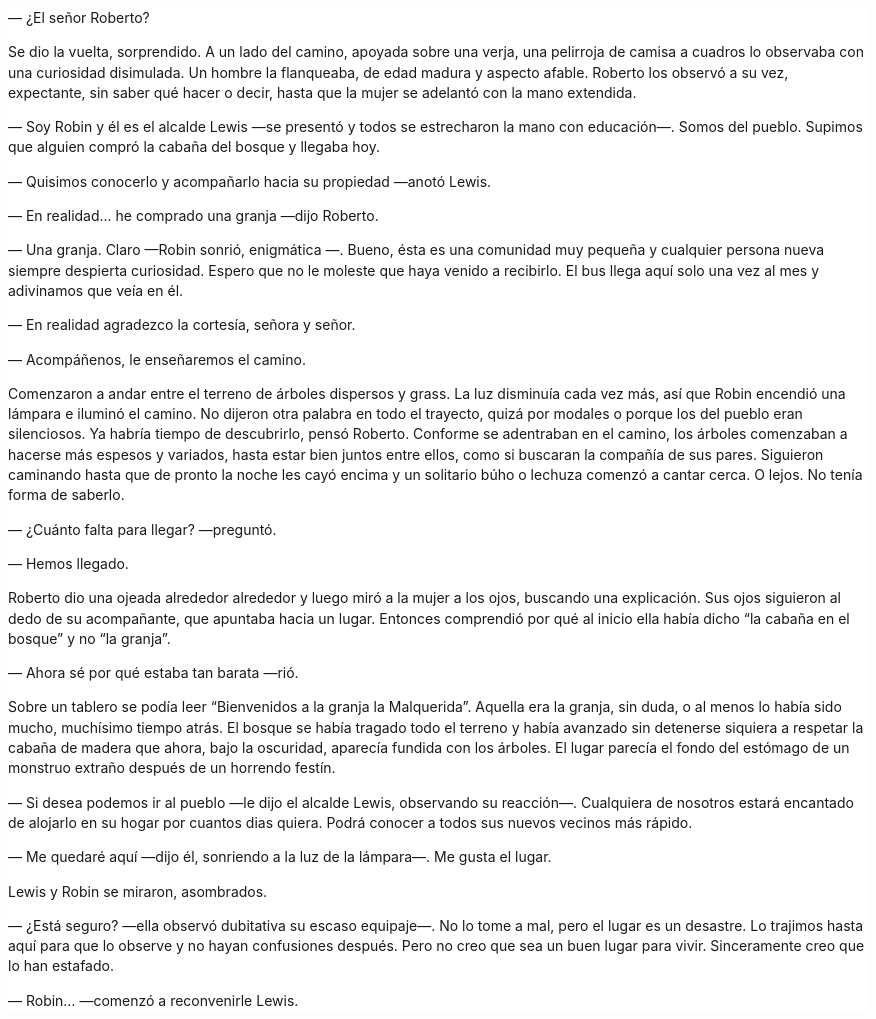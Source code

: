 — ¿El señor Roberto?

Se dio la vuelta, sorprendido. A un lado del camino, apoyada sobre una verja, una pelirroja de camisa a cuadros lo observaba con una curiosidad disimulada. Un hombre la flanqueaba, de edad madura y aspecto afable. Roberto los observó a su vez, expectante, sin saber qué hacer o decir, hasta que la mujer se adelantó con la mano extendida.

— Soy Robin y él es el alcalde Lewis —se presentó y todos se estrecharon la mano con educación—. Somos del pueblo. Supimos que alguien compró la cabaña del bosque y llegaba hoy.

— Quisimos conocerlo y acompañarlo hacia su propiedad —anotó Lewis.

— En realidad... he comprado una granja —dijo Roberto.

— Una granja. Claro —Robin sonrió, enigmática —. Bueno, ésta es una comunidad muy pequeña y cualquier persona nueva siempre despierta curiosidad. Espero que no le moleste que haya venido a recibirlo. El bus llega aquí solo una vez al mes y adivinamos que veía en él.

— En realidad agradezco la cortesía, señora y señor.

— Acompáñenos, le enseñaremos el camino.

Comenzaron a andar entre el terreno de árboles dispersos y grass. La luz disminuía cada vez más, así que Robin encendió una lámpara e iluminó el camino. No dijeron otra palabra en todo el trayecto, quizá por modales o porque los del pueblo eran silenciosos. Ya habría tiempo de descubrirlo, pensó Roberto. Conforme se adentraban en el camino, los árboles comenzaban a hacerse más espesos y variados, hasta estar bien juntos entre ellos, como si buscaran la compañía de sus pares. Siguieron caminando hasta que de pronto la noche les cayó encima y un solitario búho o lechuza comenzó a cantar cerca. O lejos. No tenía forma de saberlo.

— ¿Cuánto falta para llegar? —preguntó.

— Hemos llegado.

Roberto dio una ojeada alrededor alrededor y luego miró a la mujer a los ojos, buscando una explicación. Sus ojos siguieron al dedo de su acompañante, que apuntaba hacia un lugar. Entonces comprendió por qué al inicio ella había dicho “la cabaña en el bosque” y no “la granja”.

— Ahora sé por qué estaba tan barata —rió.

Sobre un tablero se podía leer “Bienvenidos a la granja la Malquerida”. Aquella era la granja, sin duda, o al menos lo había sido mucho, muchísimo tiempo atrás. El bosque se había tragado todo el terreno y había avanzado sin detenerse siquiera a respetar la cabaña de madera que ahora, bajo la oscuridad, aparecía fundida con los árboles. El lugar parecía el fondo del estómago de un monstruo extraño después de un horrendo festín.

— Si desea podemos ir al pueblo —le dijo el alcalde Lewis, observando su reacción—. Cualquiera de nosotros estará encantado de alojarlo en su hogar por cuantos dias quiera. Podrá conocer a todos sus nuevos vecinos más rápido.

— Me quedaré aquí —dijo él, sonriendo a la luz de la lámpara—. Me gusta el lugar.

Lewis y Robin se miraron, asombrados.

— ¿Está seguro? —ella observó dubitativa su escaso equipaje—. No lo tome a mal, pero el lugar es un desastre. Lo trajimos hasta aquí para que lo observe y no hayan confusiones después. Pero no creo que sea un buen lugar para vivir. Sinceramente creo que lo han estafado.

— Robin… —comenzó a reconvenirle Lewis.
